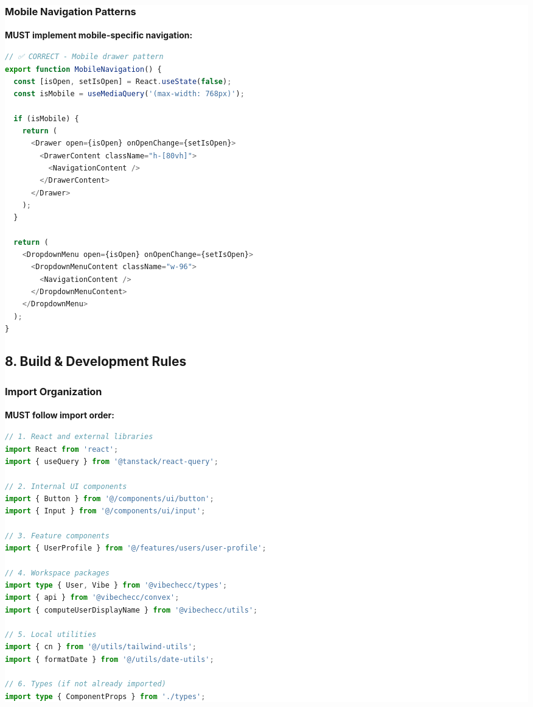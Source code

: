 ### Mobile Navigation Patterns

**MUST implement mobile-specific navigation:**

```typescript
// ✅ CORRECT - Mobile drawer pattern
export function MobileNavigation() {
  const [isOpen, setIsOpen] = React.useState(false);
  const isMobile = useMediaQuery('(max-width: 768px)');

  if (isMobile) {
    return (
      <Drawer open={isOpen} onOpenChange={setIsOpen}>
        <DrawerContent className="h-[80vh]">
          <NavigationContent />
        </DrawerContent>
      </Drawer>
    );
  }

  return (
    <DropdownMenu open={isOpen} onOpenChange={setIsOpen}>
      <DropdownMenuContent className="w-96">
        <NavigationContent />
      </DropdownMenuContent>
    </DropdownMenu>
  );
}
```

## 8. Build & Development Rules

### Import Organization

**MUST follow import order:**

```typescript
// 1. React and external libraries
import React from 'react';
import { useQuery } from '@tanstack/react-query';

// 2. Internal UI components
import { Button } from '@/components/ui/button';
import { Input } from '@/components/ui/input';

// 3. Feature components
import { UserProfile } from '@/features/users/user-profile';

// 4. Workspace packages
import type { User, Vibe } from '@vibechecc/types';
import { api } from '@vibechecc/convex';
import { computeUserDisplayName } from '@vibechecc/utils';

// 5. Local utilities
import { cn } from '@/utils/tailwind-utils';
import { formatDate } from '@/utils/date-utils';

// 6. Types (if not already imported)
import type { ComponentProps } from './types';
```
